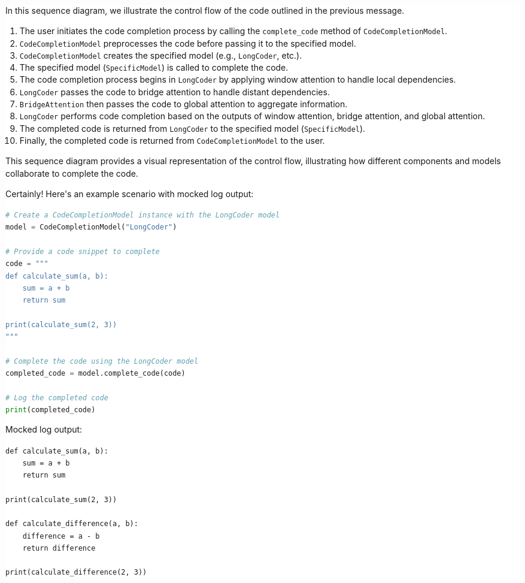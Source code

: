 In this sequence diagram, we illustrate the control flow of the code outlined in the previous message.

1. The user initiates the code completion process by calling the `complete_code` method of `CodeCompletionModel`.
2. `CodeCompletionModel` preprocesses the code before passing it to the specified model.
3. `CodeCompletionModel` creates the specified model (e.g., `LongCoder`, etc.).
4. The specified model (`SpecificModel`) is called to complete the code.
5. The code completion process begins in `LongCoder` by applying window attention to handle local dependencies.
6. `LongCoder` passes the code to bridge attention to handle distant dependencies.
7. `BridgeAttention` then passes the code to global attention to aggregate information.
8. `LongCoder` performs code completion based on the outputs of window attention, bridge attention, and global attention.
9. The completed code is returned from `LongCoder` to the specified model (`SpecificModel`).
10. Finally, the completed code is returned from `CodeCompletionModel` to the user.

This sequence diagram provides a visual representation of the control flow, illustrating how different components and models collaborate to complete the code.

Certainly! Here's an example scenario with mocked log output:

```python
# Create a CodeCompletionModel instance with the LongCoder model
model = CodeCompletionModel("LongCoder")

# Provide a code snippet to complete
code = """
def calculate_sum(a, b):
    sum = a + b
    return sum

print(calculate_sum(2, 3))
"""

# Complete the code using the LongCoder model
completed_code = model.complete_code(code)

# Log the completed code
print(completed_code)
```

Mocked log output:
```
def calculate_sum(a, b):
    sum = a + b
    return sum

print(calculate_sum(2, 3))

def calculate_difference(a, b):
    difference = a - b
    return difference

print(calculate_difference(2, 3))
```
